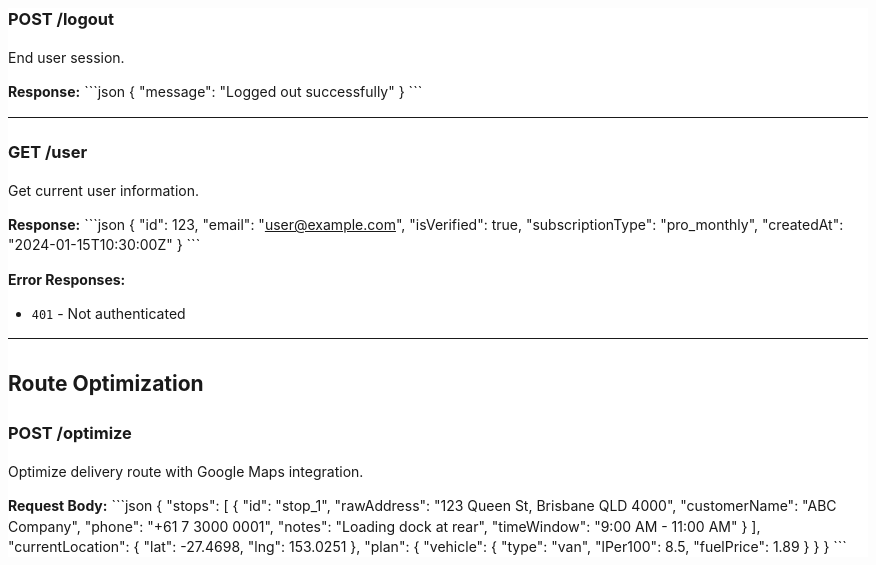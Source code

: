 
### POST /logout  
End user session.

**Response:**
\`\`\`json
{
  "message": "Logged out successfully"
}
\`\`\`

---

### GET /user
Get current user information.

**Response:**
\`\`\`json
{
  "id": 123,
  "email": "user@example.com",
  "isVerified": true,
  "subscriptionType": "pro_monthly",
  "createdAt": "2024-01-15T10:30:00Z"
}
\`\`\`

**Error Responses:**
- `401` - Not authenticated

---

## Route Optimization

### POST /optimize
Optimize delivery route with Google Maps integration.

**Request Body:**
\`\`\`json
{
  "stops": [
    {
      "id": "stop_1",
      "rawAddress": "123 Queen St, Brisbane QLD 4000",
      "customerName": "ABC Company",
      "phone": "+61 7 3000 0001",
      "notes": "Loading dock at rear",
      "timeWindow": "9:00 AM - 11:00 AM"
    }
  ],
  "currentLocation": {
    "lat": -27.4698,
    "lng": 153.0251
  },
  "plan": {
    "vehicle": {
      "type": "van",
      "lPer100": 8.5,
      "fuelPrice": 1.89
    }
  }
}
\`\`\`
